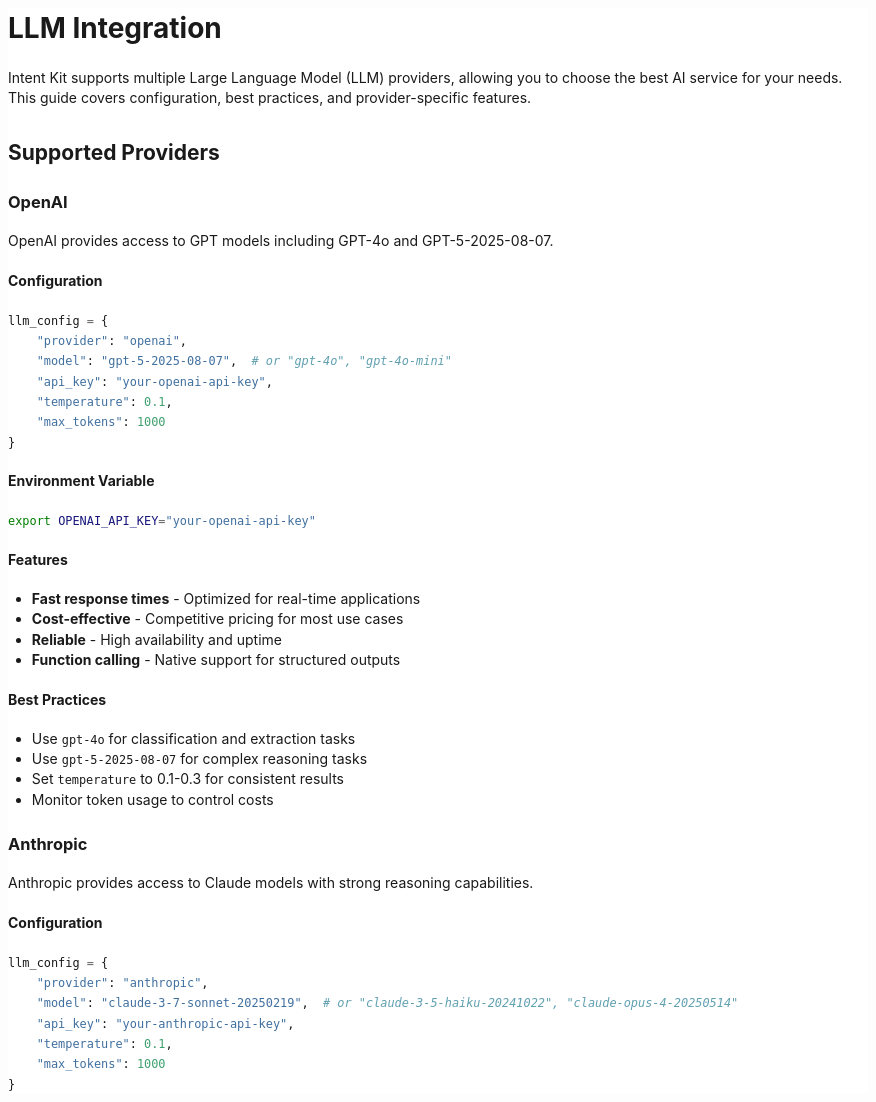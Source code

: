 # LLM Integration

Intent Kit supports multiple Large Language Model (LLM) providers, allowing you to choose the best AI service for your needs. This guide covers configuration, best practices, and provider-specific features.

## Supported Providers

### OpenAI

OpenAI provides access to GPT models including GPT-4o and GPT-5-2025-08-07.

#### Configuration

```python
llm_config = {
    "provider": "openai",
    "model": "gpt-5-2025-08-07",  # or "gpt-4o", "gpt-4o-mini"
    "api_key": "your-openai-api-key",
    "temperature": 0.1,
    "max_tokens": 1000
}
```

#### Environment Variable

```bash
export OPENAI_API_KEY="your-openai-api-key"
```

#### Features

- **Fast response times** - Optimized for real-time applications
- **Cost-effective** - Competitive pricing for most use cases
- **Reliable** - High availability and uptime
- **Function calling** - Native support for structured outputs

#### Best Practices

- Use `gpt-4o` for classification and extraction tasks
- Use `gpt-5-2025-08-07` for complex reasoning tasks
- Set `temperature` to 0.1-0.3 for consistent results
- Monitor token usage to control costs

### Anthropic

Anthropic provides access to Claude models with strong reasoning capabilities.

#### Configuration

```python
llm_config = {
    "provider": "anthropic",
    "model": "claude-3-7-sonnet-20250219",  # or "claude-3-5-haiku-20241022", "claude-opus-4-20250514"
    "api_key": "your-anthropic-api-key",
    "temperature": 0.1,
    "max_tokens": 1000
}
```
